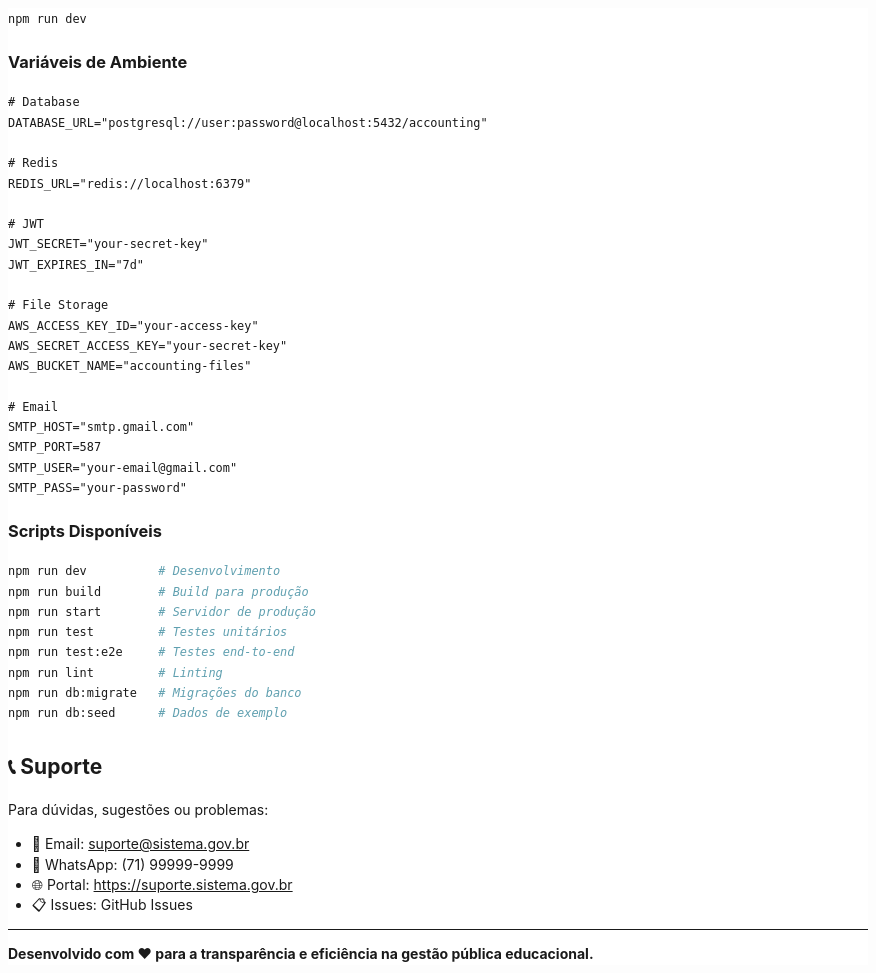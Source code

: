 ```bash
npm run dev
```

### Variáveis de Ambiente
```env
# Database
DATABASE_URL="postgresql://user:password@localhost:5432/accounting"

# Redis
REDIS_URL="redis://localhost:6379"

# JWT
JWT_SECRET="your-secret-key"
JWT_EXPIRES_IN="7d"

# File Storage
AWS_ACCESS_KEY_ID="your-access-key"
AWS_SECRET_ACCESS_KEY="your-secret-key"
AWS_BUCKET_NAME="accounting-files"

# Email
SMTP_HOST="smtp.gmail.com"
SMTP_PORT=587
SMTP_USER="your-email@gmail.com"
SMTP_PASS="your-password"
```

### Scripts Disponíveis
```bash
npm run dev          # Desenvolvimento
npm run build        # Build para produção
npm run start        # Servidor de produção
npm run test         # Testes unitários
npm run test:e2e     # Testes end-to-end
npm run lint         # Linting
npm run db:migrate   # Migrações do banco
npm run db:seed      # Dados de exemplo
```

## 📞 Suporte

Para dúvidas, sugestões ou problemas:
- 📧 Email: suporte@sistema.gov.br
- 📱 WhatsApp: (71) 99999-9999
- 🌐 Portal: https://suporte.sistema.gov.br
- 📋 Issues: GitHub Issues

---

**Desenvolvido com ❤️ para a transparência e eficiência na gestão pública educacional.**
